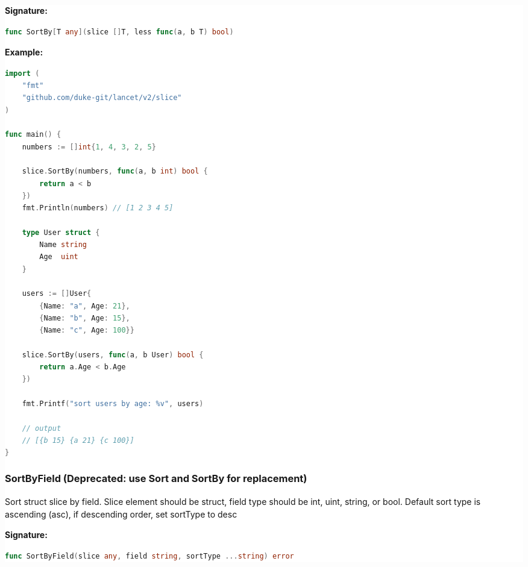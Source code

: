 <b>Signature:</b>

```go
func SortBy[T any](slice []T, less func(a, b T) bool)
```

<b>Example:</b>

```go
import (
    "fmt"
    "github.com/duke-git/lancet/v2/slice"
)

func main() {
    numbers := []int{1, 4, 3, 2, 5}

    slice.SortBy(numbers, func(a, b int) bool {
        return a < b
    })
    fmt.Println(numbers) // [1 2 3 4 5]

    type User struct {
        Name string
        Age  uint
    }

    users := []User{
        {Name: "a", Age: 21},
        {Name: "b", Age: 15},
        {Name: "c", Age: 100}}

    slice.SortBy(users, func(a, b User) bool {
        return a.Age < b.Age
    })

    fmt.Printf("sort users by age: %v", users)

    // output
    // [{b 15} {a 21} {c 100}]
}
```

### <span id="SortByField">SortByField (Deprecated: use Sort and SortBy for replacement)</span>

<p>Sort struct slice by field. Slice element should be struct, field type should be int, uint, string, or bool. Default sort type is ascending (asc), if descending order, set sortType to desc</p>

<b>Signature:</b>

```go
func SortByField(slice any, field string, sortType ...string) error
```
